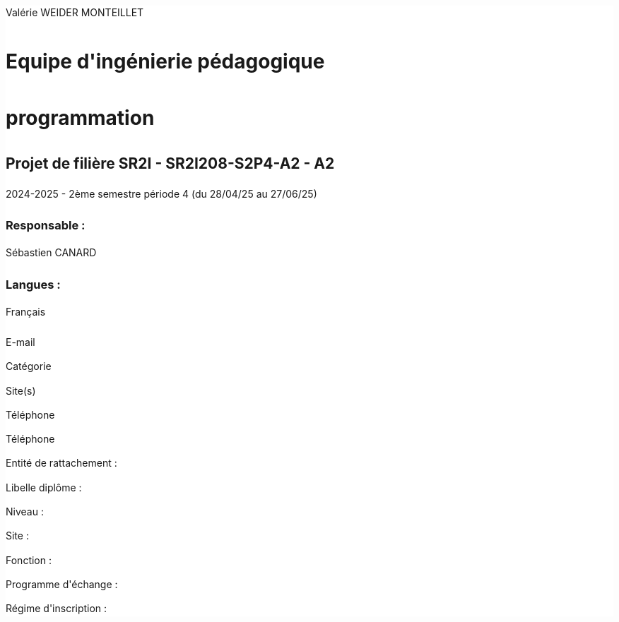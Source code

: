 Valérie WEIDER MONTEILLET

# Equipe d'ingénierie pédagogique

# programmation

## Projet de filière SR2I - SR2I208-S2P4-A2 - A2

2024-2025 - 2ème semestre période 4 (du 28/04/25 au 27/06/25)

### Responsable :

Sébastien CANARD

### Langues :

Français

###

E-mail

Catégorie

Site(s)

Téléphone

Téléphone

Entité de rattachement :

Libelle diplôme :

Niveau :

Site :

Fonction :

Programme d'échange :

Régime d'inscription :

